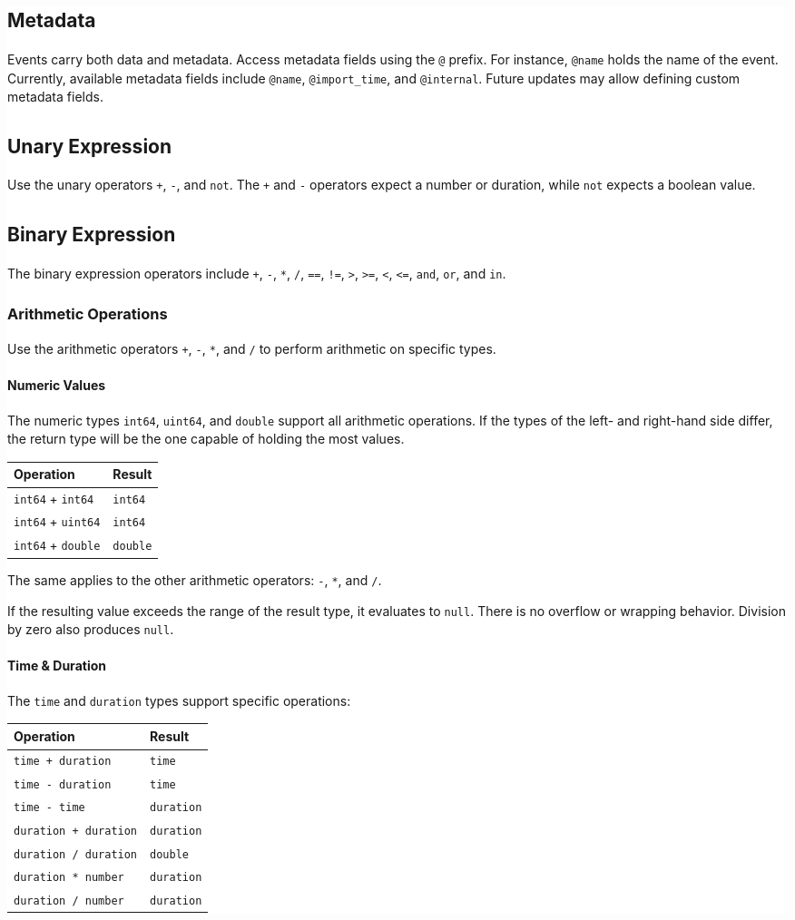 ## Metadata

Events carry both data and metadata. Access metadata fields using the `@`
prefix. For instance, `@name` holds the name of the event. Currently, available
metadata fields include `@name`, `@import_time`, and `@internal`. Future updates
may allow defining custom metadata fields.

## Unary Expression

Use the unary operators `+`, `-`, and `not`. The `+` and `-` operators expect a
number or duration, while `not` expects a boolean value.

## Binary Expression

The binary expression operators include `+`, `-`, `*`, `/`, `==`, `!=`, `>`,
`>=`, `<`, `<=`, `and`, `or`, and `in`.

### Arithmetic Operations

Use the arithmetic operators `+`, `-`, `*`, and `/` to perform arithmetic on
specific types.

#### Numeric Values

The numeric types `int64`, `uint64`, and `double` support all arithmetic
operations. If the types of the left- and right-hand side differ, the return
type will be the one capable of holding the most values.

| Operation          | Result   |
| :----------------- | :------- |
| `int64` + `int64`  | `int64`  |
| `int64` + `uint64` | `int64`  |
| `int64` + `double` | `double` |

The same applies to the other arithmetic operators: `-`, `*`, and `/`.

If the resulting value exceeds the range of the result type, it evaluates to
`null`. There is no overflow or wrapping behavior. Division by zero also
produces `null`.

#### Time & Duration

The `time` and `duration` types support specific operations:

| Operation             | Result     |
| :-------------------- | :--------- |
| `time + duration`     | `time`     |
| `time - duration`     | `time`     |
| `time - time`         | `duration` |
| `duration + duration` | `duration` |
| `duration / duration` | `double`   |
| `duration * number`   | `duration` |
| `duration / number`   | `duration` |

